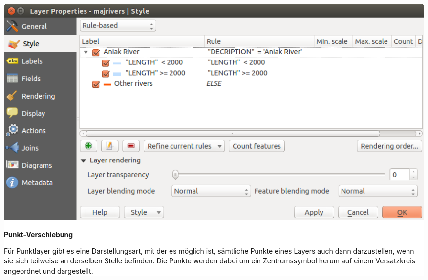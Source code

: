 ![](../../images/rulesymbol_ng_line.png)


**Punkt-Verschiebung**

Für Punktlayer gibt es eine Darstellungsart, mit der es möglich ist, sämtliche Punkte eines Layers auch dann darzustellen, wenn sie sich teilweise an derselben Stelle befinden. Die Punkte werden dabei um ein Zentrumssymbol herum auf einem Versatzkreis angeordnet und dargestellt.
